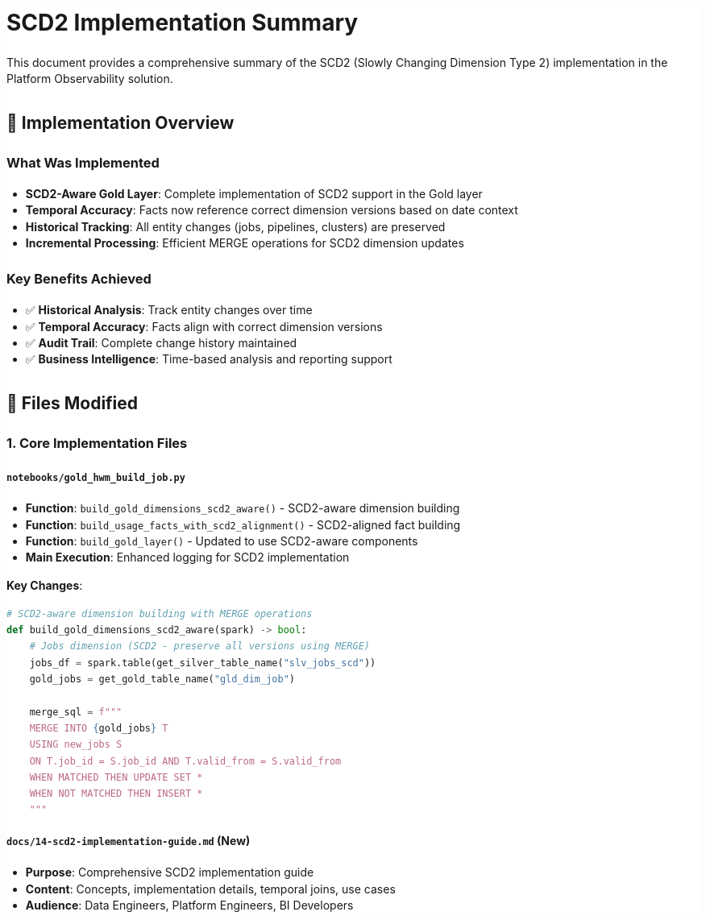 # SCD2 Implementation Summary

This document provides a comprehensive summary of the SCD2 (Slowly Changing Dimension Type 2) implementation in the Platform Observability solution.

## 🎯 **Implementation Overview**

### **What Was Implemented**
- **SCD2-Aware Gold Layer**: Complete implementation of SCD2 support in the Gold layer
- **Temporal Accuracy**: Facts now reference correct dimension versions based on date context
- **Historical Tracking**: All entity changes (jobs, pipelines, clusters) are preserved
- **Incremental Processing**: Efficient MERGE operations for SCD2 dimension updates

### **Key Benefits Achieved**
- ✅ **Historical Analysis**: Track entity changes over time
- ✅ **Temporal Accuracy**: Facts align with correct dimension versions
- ✅ **Audit Trail**: Complete change history maintained
- ✅ **Business Intelligence**: Time-based analysis and reporting support

## 📁 **Files Modified**

### **1. Core Implementation Files**

#### **`notebooks/gold_hwm_build_job.py`**
- **Function**: `build_gold_dimensions_scd2_aware()` - SCD2-aware dimension building
- **Function**: `build_usage_facts_with_scd2_alignment()` - SCD2-aligned fact building
- **Function**: `build_gold_layer()` - Updated to use SCD2-aware components
- **Main Execution**: Enhanced logging for SCD2 implementation

**Key Changes**:
```python
# SCD2-aware dimension building with MERGE operations
def build_gold_dimensions_scd2_aware(spark) -> bool:
    # Jobs dimension (SCD2 - preserve all versions using MERGE)
    jobs_df = spark.table(get_silver_table_name("slv_jobs_scd"))
    gold_jobs = get_gold_table_name("gld_dim_job")
    
    merge_sql = f"""
    MERGE INTO {gold_jobs} T
    USING new_jobs S
    ON T.job_id = S.job_id AND T.valid_from = S.valid_from
    WHEN MATCHED THEN UPDATE SET *
    WHEN NOT MATCHED THEN INSERT *
    """
```

#### **`docs/14-scd2-implementation-guide.md`** (New)
- **Purpose**: Comprehensive SCD2 implementation guide
- **Content**: Concepts, implementation details, temporal joins, use cases
- **Audience**: Data Engineers, Platform Engineers, BI Developers
